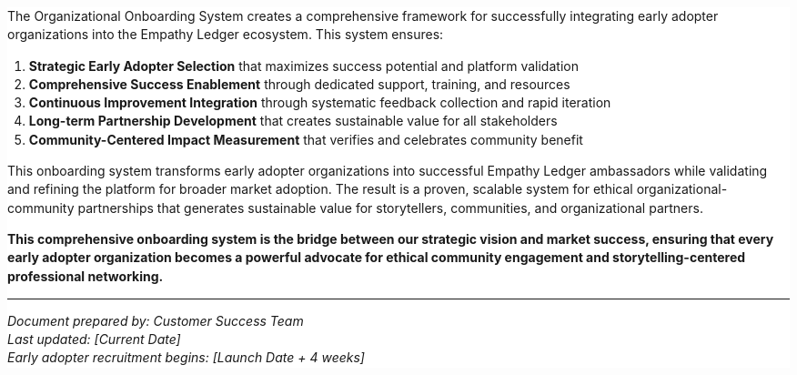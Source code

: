 The Organizational Onboarding System creates a comprehensive framework for successfully integrating early adopter organizations into the Empathy Ledger ecosystem. This system ensures:

1. **Strategic Early Adopter Selection** that maximizes success potential and platform validation
2. **Comprehensive Success Enablement** through dedicated support, training, and resources
3. **Continuous Improvement Integration** through systematic feedback collection and rapid iteration
4. **Long-term Partnership Development** that creates sustainable value for all stakeholders
5. **Community-Centered Impact Measurement** that verifies and celebrates community benefit

This onboarding system transforms early adopter organizations into successful Empathy Ledger ambassadors while validating and refining the platform for broader market adoption. The result is a proven, scalable system for ethical organizational-community partnerships that generates sustainable value for storytellers, communities, and organizational partners.

**This comprehensive onboarding system is the bridge between our strategic vision and market success, ensuring that every early adopter organization becomes a powerful advocate for ethical community engagement and storytelling-centered professional networking.**

---

*Document prepared by: Customer Success Team*  
*Last updated: [Current Date]*  
*Early adopter recruitment begins: [Launch Date + 4 weeks]*
